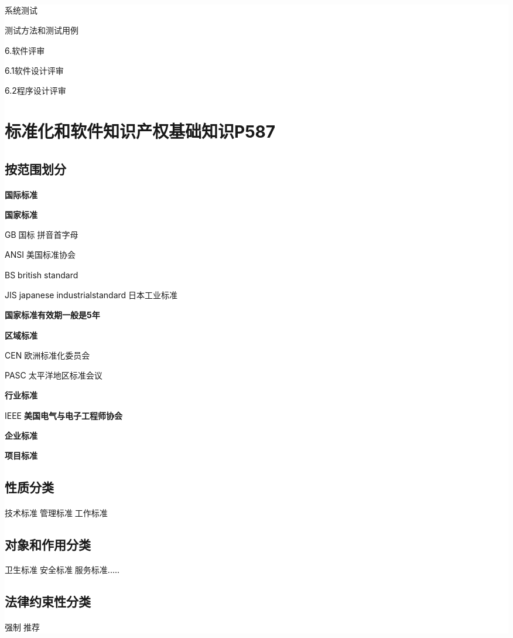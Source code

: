 系统测试

测试方法和测试用例

6.软件评审

6.1软件设计评审

6.2程序设计评审



# 标准化和软件知识产权基础知识P587

## 按范围划分

**国际标准**

**国家标准**

GB 国标 拼音首字母

ANSI  美国标准协会

BS british standard

JIS japanese industrialstandard 日本工业标准

**国家标准有效期一般是5年**



**区域标准**

CEN 欧洲标准化委员会

PASC 太平洋地区标准会议

**行业标准**

IEEE **美国电气与电子工程师协会**

**企业标准**

**项目标准**



## 性质分类

技术标准 管理标准 工作标准

## 对象和作用分类

卫生标准 安全标准 服务标准.....

## 法律约束性分类

强制 推荐
